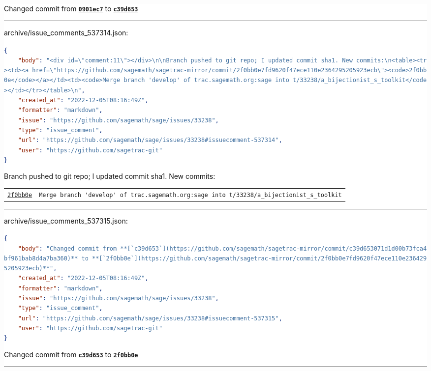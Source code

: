 Changed commit from **[`0901ec7`](https://github.com/sagemath/sagetrac-mirror/commit/0901ec7a2dd6de58de2307489e844dd2978d79bb)** to **[`c39d653`](https://github.com/sagemath/sagetrac-mirror/commit/c39d653071d1d00b73fca4bf961bab8d4a7ba360)**



---

archive/issue_comments_537314.json:
```json
{
    "body": "<div id=\"comment:11\"></div>\n\nBranch pushed to git repo; I updated commit sha1. New commits:\n<table><tr><td><a href=\"https://github.com/sagemath/sagetrac-mirror/commit/2f0bb0e7fd9620f47ece110e2364295205923ecb\"><code>2f0bb0e</code></a></td><td><code>Merge branch 'develop' of trac.sagemath.org:sage into t/33238/a_bijectionist_s_toolkit</code></td></tr></table>\n",
    "created_at": "2022-12-05T08:16:49Z",
    "formatter": "markdown",
    "issue": "https://github.com/sagemath/sage/issues/33238",
    "type": "issue_comment",
    "url": "https://github.com/sagemath/sage/issues/33238#issuecomment-537314",
    "user": "https://github.com/sagetrac-git"
}
```

<div id="comment:11"></div>

Branch pushed to git repo; I updated commit sha1. New commits:
<table><tr><td><a href="https://github.com/sagemath/sagetrac-mirror/commit/2f0bb0e7fd9620f47ece110e2364295205923ecb"><code>2f0bb0e</code></a></td><td><code>Merge branch 'develop' of trac.sagemath.org:sage into t/33238/a_bijectionist_s_toolkit</code></td></tr></table>




---

archive/issue_comments_537315.json:
```json
{
    "body": "Changed commit from **[`c39d653`](https://github.com/sagemath/sagetrac-mirror/commit/c39d653071d1d00b73fca4bf961bab8d4a7ba360)** to **[`2f0bb0e`](https://github.com/sagemath/sagetrac-mirror/commit/2f0bb0e7fd9620f47ece110e2364295205923ecb)**",
    "created_at": "2022-12-05T08:16:49Z",
    "formatter": "markdown",
    "issue": "https://github.com/sagemath/sage/issues/33238",
    "type": "issue_comment",
    "url": "https://github.com/sagemath/sage/issues/33238#issuecomment-537315",
    "user": "https://github.com/sagetrac-git"
}
```

Changed commit from **[`c39d653`](https://github.com/sagemath/sagetrac-mirror/commit/c39d653071d1d00b73fca4bf961bab8d4a7ba360)** to **[`2f0bb0e`](https://github.com/sagemath/sagetrac-mirror/commit/2f0bb0e7fd9620f47ece110e2364295205923ecb)**



---

